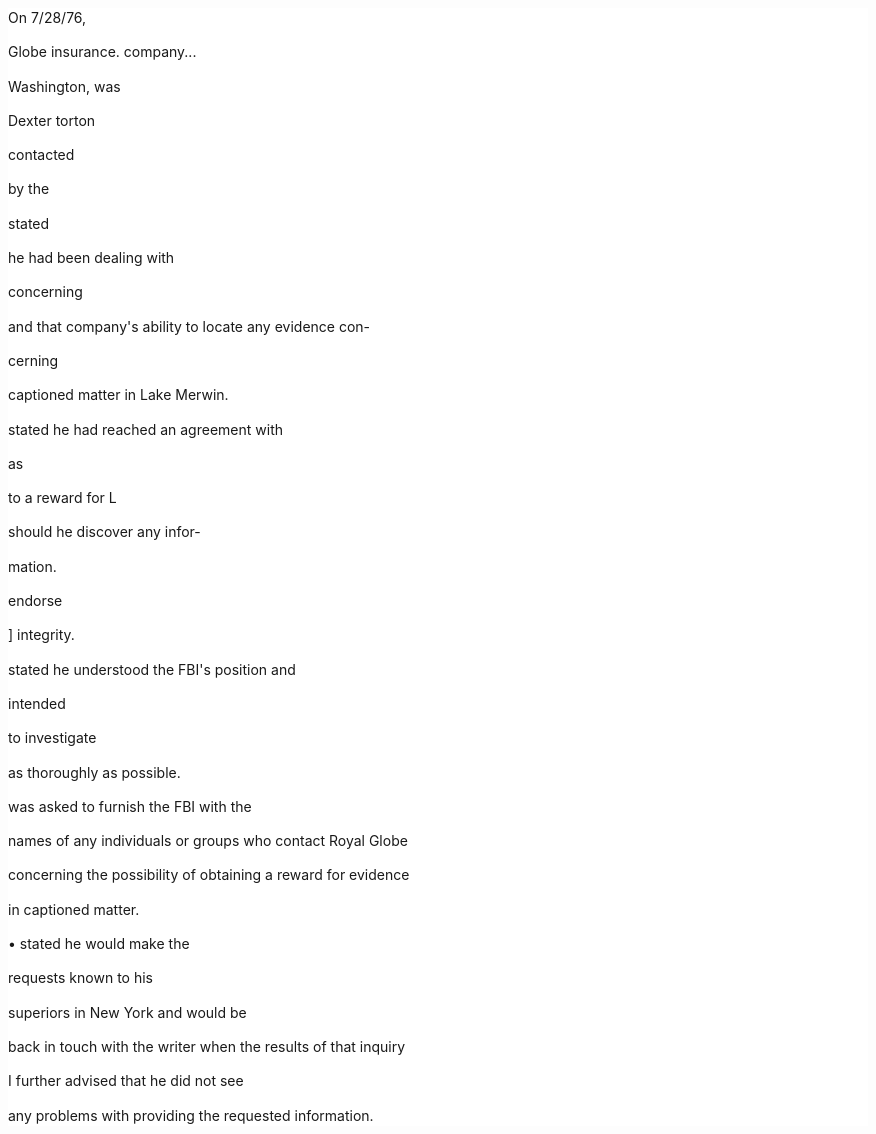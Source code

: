On 7/28/76,

Globe insurance. company...

Washington, was

Dexter torton

contacted

by the

stated

he had been dealing with

concerning

and that company's ability to locate any evidence con-

cerning

captioned matter in Lake Merwin.

stated he had reached an agreement with

as

to a reward for L

should he discover any infor-

mation.

endorse

] integrity.

stated he understood the FBI's position and

intended

to investigate

as thoroughly as possible.

was asked to furnish the FBI with the

names of any individuals or groups who contact Royal Globe

concerning the possibility of obtaining a reward for evidence

in captioned matter.

• stated he would make the

requests known to his

superiors in New York and would be

back in touch with the writer when the results of that inquiry

I further advised that he did not see

any problems with providing the requested information.
